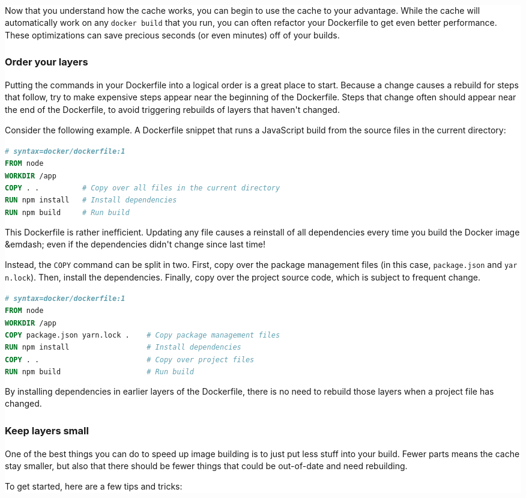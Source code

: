 Now that you understand how the cache works, you can begin to use the cache to
your advantage. While the cache will automatically work on any `docker build`
that you run, you can often refactor your Dockerfile to get even better
performance. These optimizations can save precious seconds (or even minutes) off
of your builds.

### Order your layers

Putting the commands in your Dockerfile into a logical order is a great place to
start. Because a change causes a rebuild for steps that follow, try to make
expensive steps appear near the beginning of the Dockerfile. Steps that change
often should appear near the end of the Dockerfile, to avoid triggering rebuilds
of layers that haven't changed.

Consider the following example. A Dockerfile snippet that runs a JavaScript
build from the source files in the current directory:

```dockerfile
# syntax=docker/dockerfile:1
FROM node
WORKDIR /app
COPY . .          # Copy over all files in the current directory
RUN npm install   # Install dependencies
RUN npm build     # Run build
```

This Dockerfile is rather inefficient. Updating any file causes a reinstall of
all dependencies every time you build the Docker image &emdash; even if the
dependencies didn't change since last time!

Instead, the `COPY` command can be split in two. First, copy over the package
management files (in this case, `package.json` and `yarn.lock`). Then, install
the dependencies. Finally, copy over the project source code, which is subject
to frequent change.

```dockerfile
# syntax=docker/dockerfile:1
FROM node
WORKDIR /app
COPY package.json yarn.lock .    # Copy package management files
RUN npm install                  # Install dependencies
COPY . .                         # Copy over project files
RUN npm build                    # Run build
```

By installing dependencies in earlier layers of the Dockerfile, there is no need
to rebuild those layers when a project file has changed.

### Keep layers small

One of the best things you can do to speed up image building is to just put less
stuff into your build. Fewer parts means the cache stay smaller, but also that
there should be fewer things that could be out-of-date and need rebuilding.

To get started, here are a few tips and tricks:
